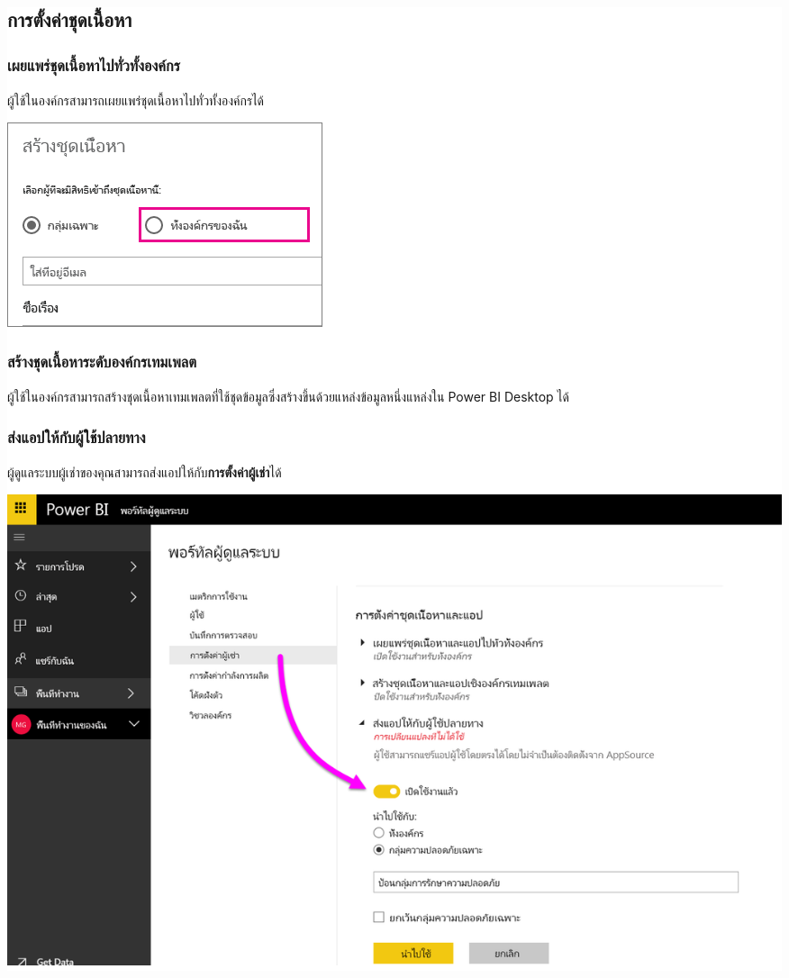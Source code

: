 ## <a name="content-pack-settings"></a>การตั้งค่าชุดเนื้อหา

### <a name="publish-content-packs-to-the-entire-organization"></a>เผยแพร่ชุดเนื้อหาไปทั่วทั้งองค์กร

ผู้ใช้ในองค์กรสามารถเผยแพร่ชุดเนื้อหาไปทั่วทั้งองค์กรได้

![](media/service-admin-portal/powerbi-admin-publish-entire-org.png)

### <a name="create-template-organizational-content-packs"></a>สร้างชุดเนื้อหาระดับองค์กรเทมเพลต

ผู้ใช้ในองค์กรสามารถสร้างชุดเนื้อหาเทมเพลตที่ใช้ชุดข้อมูลซึ่งสร้างขึ้นด้วยแหล่งข้อมูลหนึ่งแหล่งใน Power BI Desktop ได้

### <a name="push-apps-to-end-users"></a>ส่งแอปให้กับผู้ใช้ปลายทาง

ผู้ดูแลระบบผู้เช่าของคุณสามารถส่งแอปให้กับ**การตั้งค่าผู้เช่า**ได้

   ![เปิดใช้งานแอปส่งข้อมูล](media/service-create-distribute-apps/power-bi-apps-pushapps01.png)
